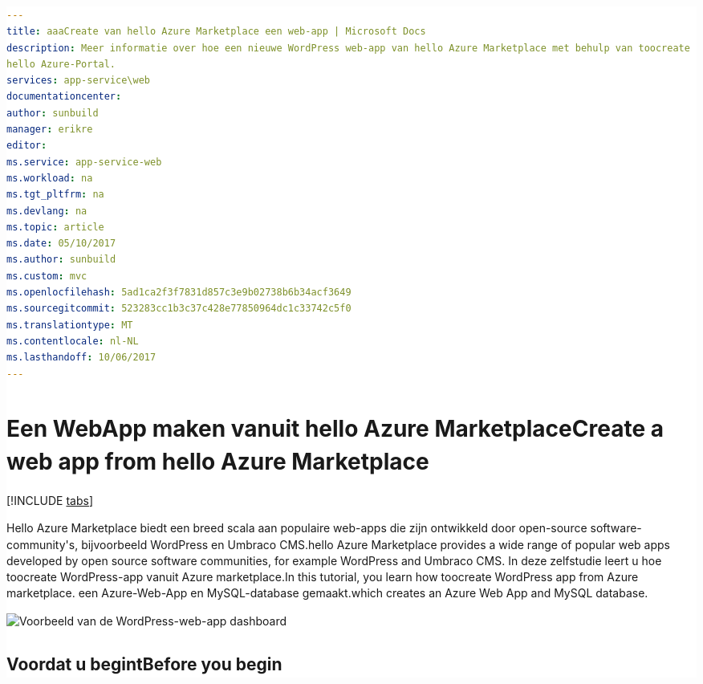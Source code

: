 ```yaml
---
title: aaaCreate van hello Azure Marketplace een web-app | Microsoft Docs
description: Meer informatie over hoe een nieuwe WordPress web-app van hello Azure Marketplace met behulp van toocreate hello Azure-Portal.
services: app-service\web
documentationcenter: 
author: sunbuild
manager: erikre
editor: 
ms.service: app-service-web
ms.workload: na
ms.tgt_pltfrm: na
ms.devlang: na
ms.topic: article
ms.date: 05/10/2017
ms.author: sunbuild
ms.custom: mvc
ms.openlocfilehash: 5ad1ca2f3f7831d857c3e9b02738b6b34acf3649
ms.sourcegitcommit: 523283cc1b3c37c428e77850964dc1c33742c5f0
ms.translationtype: MT
ms.contentlocale: nl-NL
ms.lasthandoff: 10/06/2017
---
```

# <a name="create-a-web-app-from-hello-azure-marketplace"></a><span data-ttu-id="718f8-103">Een WebApp maken vanuit hello Azure Marketplace</span><span class="sxs-lookup"><span data-stu-id="718f8-103">Create a web app from hello Azure Marketplace</span></span>


[!INCLUDE [tabs](../../includes/app-service-web-get-started-nav-tabs.md)]

<span data-ttu-id="718f8-104">Hello Azure Marketplace biedt een breed scala aan populaire web-apps die zijn ontwikkeld door open-source software-community's, bijvoorbeeld WordPress en Umbraco CMS.</span><span class="sxs-lookup"><span data-stu-id="718f8-104">hello Azure Marketplace provides a wide range of popular web apps developed by open source software communities, for example WordPress and Umbraco CMS.</span></span> <span data-ttu-id="718f8-105">In deze zelfstudie leert u hoe toocreate WordPress-app vanuit Azure marketplace.</span><span class="sxs-lookup"><span data-stu-id="718f8-105">In this tutorial, you learn how toocreate WordPress app from Azure marketplace.</span></span>
<span data-ttu-id="718f8-106">een Azure-Web-App en MySQL-database gemaakt.</span><span class="sxs-lookup"><span data-stu-id="718f8-106">which creates an Azure Web App and MySQL database.</span></span> 

![Voorbeeld van de WordPress-web-app dashboard](./media/app-service-web-create-web-app-from-marketplace/wpdashboard2.png)

## <a name="before-you-begin"></a><span data-ttu-id="718f8-108">Voordat u begint</span><span class="sxs-lookup"><span data-stu-id="718f8-108">Before you begin</span></span> 
